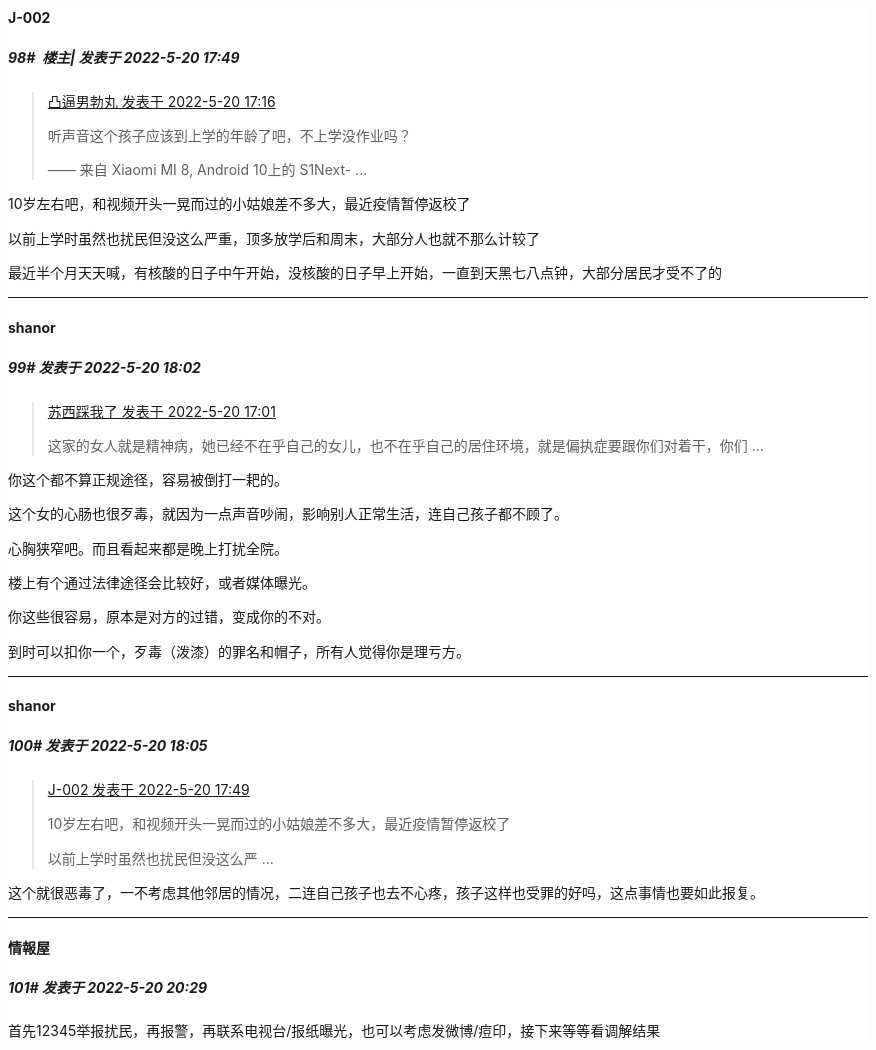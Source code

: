 ####  J-002  
##### 98#         楼主| 发表于 2022-5-20 17:49

<blockquote><a href="httphttps://bbs.saraba1st.com/2b/forum.php?mod=redirect&amp;goto=findpost&amp;pid=55922637&amp;ptid=2069710" target="_blank">凸逼男勃丸 发表于 2022-5-20 17:16</a>

听声音这个孩子应该到上学的年龄了吧，不上学没作业吗？

—— 来自 Xiaomi MI 8, Android 10上的 S1Next- ...</blockquote>
10岁左右吧，和视频开头一晃而过的小姑娘差不多大，最近疫情暂停返校了

以前上学时虽然也扰民但没这么严重，顶多放学后和周末，大部分人也就不那么计较了

最近半个月天天喊，有核酸的日子中午开始，没核酸的日子早上开始，一直到天黑七八点钟，大部分居民才受不了的



*****

####  shanor  
##### 99#       发表于 2022-5-20 18:02

<blockquote><a href="httphttps://bbs.saraba1st.com/2b/forum.php?mod=redirect&amp;goto=findpost&amp;pid=55922402&amp;ptid=2069710" target="_blank">苏西踩我了 发表于 2022-5-20 17:01</a>

这家的女人就是精神病，她已经不在乎自己的女儿，也不在乎自己的居住环境，就是偏执症要跟你们对着干，你们 ...</blockquote>
你这个都不算正规途径，容易被倒打一耙的。

这个女的心肠也很歹毒，就因为一点声音吵闹，影响别人正常生活，连自己孩子都不顾了。

心胸狭窄吧。而且看起来都是晚上打扰全院。

楼上有个通过法律途径会比较好，或者媒体曝光。

你这些很容易，原本是对方的过错，变成你的不对。

到时可以扣你一个，歹毒（泼漆）的罪名和帽子，所有人觉得你是理亏方。

*****

####  shanor  
##### 100#       发表于 2022-5-20 18:05

<blockquote><a href="httphttps://bbs.saraba1st.com/2b/forum.php?mod=redirect&amp;goto=findpost&amp;pid=55923081&amp;ptid=2069710" target="_blank">J-002 发表于 2022-5-20 17:49</a>

10岁左右吧，和视频开头一晃而过的小姑娘差不多大，最近疫情暂停返校了

以前上学时虽然也扰民但没这么严 ...</blockquote>
这个就很恶毒了，一不考虑其他邻居的情况，二连自己孩子也去不心疼，孩子这样也受罪的好吗，这点事情也要如此报复。



*****

####  情報屋  
##### 101#       发表于 2022-5-20 20:29

首先12345举报扰民，再报警，再联系电视台/报纸曝光，也可以考虑发微博/痘印，接下来等等看调解结果

